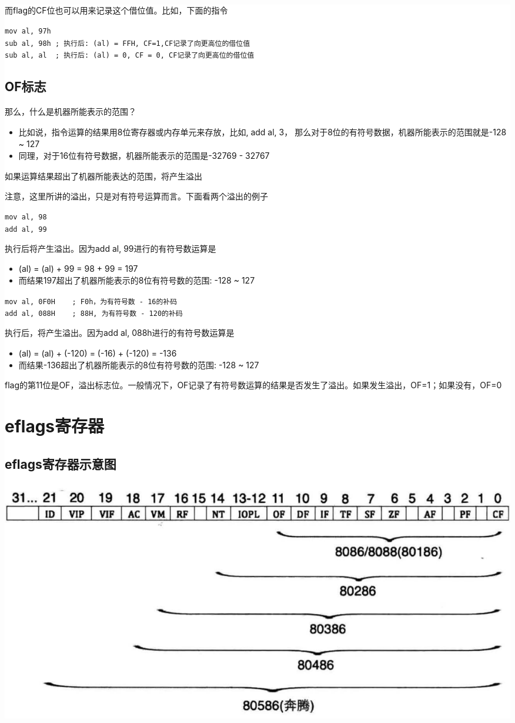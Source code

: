 而flag的CF位也可以用来记录这个借位值。比如，下面的指令
```
mov al, 97h
sub al, 98h ; 执行后: (al) = FFH, CF=1,CF记录了向更高位的借位值
sub al, al  ; 执行后: (al) = 0, CF = 0, CF记录了向更高位的借位值
```

## OF标志
那么，什么是机器所能表示的范围？
- 比如说，指令运算的结果用8位寄存器或内存单元来存放，比如, add al, 3， 那么对于8位的有符号数据，机器所能表示的范围就是-128 ~ 127
- 同理，对于16位有符号数据，机器所能表示的范围是-32769 - 32767

如果运算结果超出了机器所能表达的范围，将产生溢出

注意，这里所讲的溢出，只是对有符号运算而言。下面看两个溢出的例子
```
mov al, 98
add al, 99
```
执行后将产生溢出。因为add al, 99进行的有符号数运算是
- (al) = (al) + 99 = 98 + 99 = 197
- 而结果197超出了机器所能表示的8位有符号数的范围: -128 ~ 127

```
mov al, 0F0H    ; F0h，为有符号数 - 16的补码
add al, 088H    ; 88H, 为有符号数 - 120的补码
```
执行后，将产生溢出。因为add al, 088h进行的有符号数运算是
- (al) = (al) + (-120) = (-16) + (-120) = -136
- 而结果-136超出了机器所能表示的8位有符号数的范围: -128 ~ 127


flag的第11位是OF，溢出标志位。一般情况下，OF记录了有符号数运算的结果是否发生了溢出。如果发生溢出，OF=1；如果没有，OF=0

# eflags寄存器
## eflags寄存器示意图
![avatar](../images/flag_2.png)
